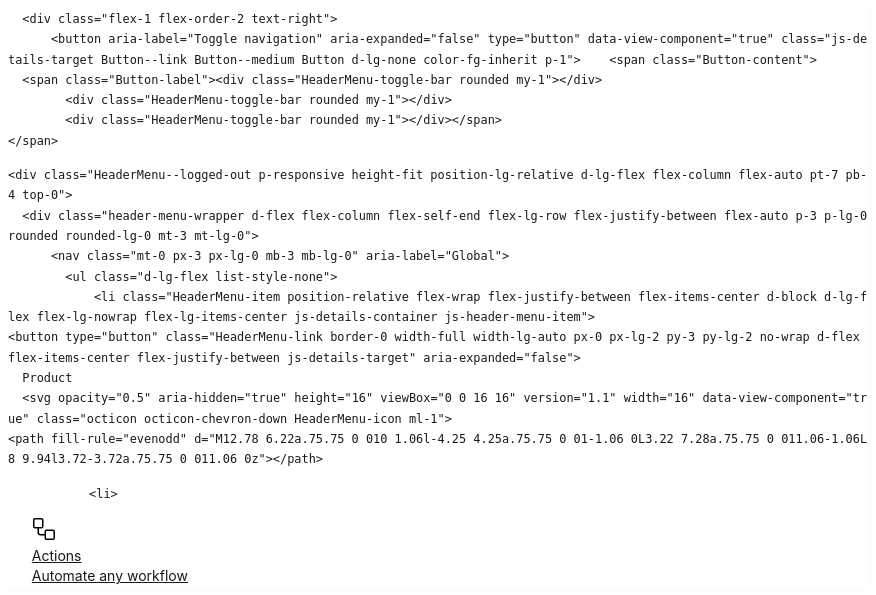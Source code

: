       <div class="flex-1 flex-order-2 text-right">
          <button aria-label="Toggle navigation" aria-expanded="false" type="button" data-view-component="true" class="js-details-target Button--link Button--medium Button d-lg-none color-fg-inherit p-1">    <span class="Button-content">
      <span class="Button-label"><div class="HeaderMenu-toggle-bar rounded my-1"></div>
            <div class="HeaderMenu-toggle-bar rounded my-1"></div>
            <div class="HeaderMenu-toggle-bar rounded my-1"></div></span>
    </span>
    
</button>      </div>
    </div>


    <div class="HeaderMenu--logged-out p-responsive height-fit position-lg-relative d-lg-flex flex-column flex-auto pt-7 pb-4 top-0">
      <div class="header-menu-wrapper d-flex flex-column flex-self-end flex-lg-row flex-justify-between flex-auto p-3 p-lg-0 rounded rounded-lg-0 mt-3 mt-lg-0">
          <nav class="mt-0 px-3 px-lg-0 mb-3 mb-lg-0" aria-label="Global">
            <ul class="d-lg-flex list-style-none">
                <li class="HeaderMenu-item position-relative flex-wrap flex-justify-between flex-items-center d-block d-lg-flex flex-lg-nowrap flex-lg-items-center js-details-container js-header-menu-item">
    <button type="button" class="HeaderMenu-link border-0 width-full width-lg-auto px-0 px-lg-2 py-3 py-lg-2 no-wrap d-flex flex-items-center flex-justify-between js-details-target" aria-expanded="false">
      Product
      <svg opacity="0.5" aria-hidden="true" height="16" viewBox="0 0 16 16" version="1.1" width="16" data-view-component="true" class="octicon octicon-chevron-down HeaderMenu-icon ml-1">
    <path fill-rule="evenodd" d="M12.78 6.22a.75.75 0 010 1.06l-4.25 4.25a.75.75 0 01-1.06 0L3.22 7.28a.75.75 0 011.06-1.06L8 9.94l3.72-3.72a.75.75 0 011.06 0z"></path>
</svg>
    </button>
    <div class="HeaderMenu-dropdown dropdown-menu rounded m-0 p-0 py-2 py-lg-4 position-relative position-lg-absolute left-0 left-lg-n3 d-lg-flex dropdown-menu-wide">
        <ul class="list-style-none f5 px-lg-4 border-lg-right mb-4 mb-lg-0 pr-lg-7">

            <li>
  <a class="HeaderMenu-dropdown-link lh-condensed d-block no-underline position-relative py-2 Link--secondary d-flex flex-items-center pb-lg-3" data-analytics-event="{&quot;category&quot;:&quot;Header dropdown (logged out), Product&quot;,&quot;action&quot;:&quot;click to go to Actions&quot;,&quot;label&quot;:&quot;ref_page:/irimina/ShorthandConverter;ref_cta:Actions;&quot;}" href="https://github.com/features/actions">
      <svg aria-hidden="true" height="24" viewBox="0 0 24 24" version="1.1" width="24" data-view-component="true" class="octicon octicon-workflow color-fg-subtle mr-3">
    <path fill-rule="evenodd" d="M1 3a2 2 0 012-2h6.5a2 2 0 012 2v6.5a2 2 0 01-2 2H7v4.063C7 16.355 7.644 17 8.438 17H12.5v-2.5a2 2 0 012-2H21a2 2 0 012 2V21a2 2 0 01-2 2h-6.5a2 2 0 01-2-2v-2.5H8.437A2.938 2.938 0 015.5 15.562V11.5H3a2 2 0 01-2-2V3zm2-.5a.5.5 0 00-.5.5v6.5a.5.5 0 00.5.5h6.5a.5.5 0 00.5-.5V3a.5.5 0 00-.5-.5H3zM14.5 14a.5.5 0 00-.5.5V21a.5.5 0 00.5.5H21a.5.5 0 00.5-.5v-6.5a.5.5 0 00-.5-.5h-6.5z"></path>
</svg>
      <div>
        <div class="color-fg-default h4">Actions</div>
        Automate any workflow
      </div>
